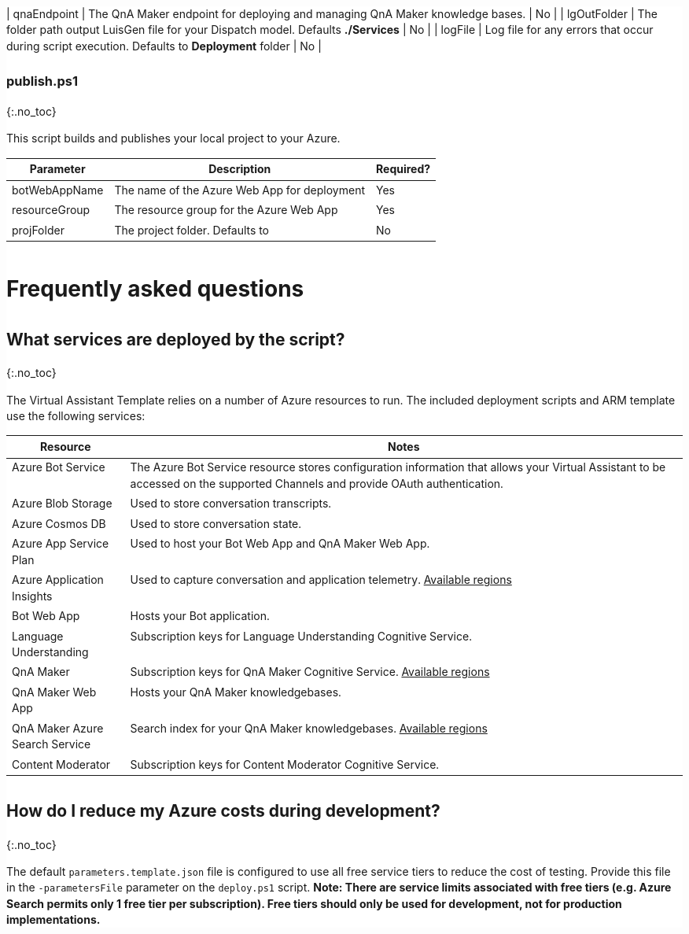 | qnaEndpoint | The QnA Maker endpoint for deploying and managing QnA Maker knowledge bases. | No |
| lgOutFolder | The folder path output LuisGen file for your Dispatch model. Defaults **./Services** | No |
| logFile | Log file for any errors that occur during script execution. Defaults to **Deployment** folder | No |

### publish.ps1
{:.no_toc}

This script builds and publishes your local project to your Azure.

| Parameter | Description | Required? |
| --------- | ----------- | --------- |
| botWebAppName | The name of the Azure Web App for deployment | Yes |
| resourceGroup |  The resource group for the Azure Web App | Yes |
| projFolder |  The project folder. Defaults to | No |

# Frequently asked questions

## What services are deployed by the script?
{:.no_toc}

The Virtual Assistant Template relies on a number of Azure resources to run. The included deployment scripts and ARM template use the following services:

Resource | Notes |
-------- | ----- |
Azure Bot Service | The Azure Bot Service resource stores configuration information that allows your Virtual Assistant to be accessed on the supported Channels and provide OAuth authentication. |
Azure Blob Storage | Used to store conversation transcripts.
Azure Cosmos DB | Used to store conversation state. |
Azure App Service Plan | Used to host your Bot Web App and QnA Maker Web App. |
Azure Application Insights | Used to capture conversation and application telemetry. [Available regions](https://azure.microsoft.com/en-us/global-infrastructure/services/?products=monitor)
Bot Web App | Hosts your Bot application.
Language Understanding | Subscription keys for Language Understanding Cognitive Service.
QnA Maker | Subscription keys for QnA Maker Cognitive Service. [Available regions](https://azure.microsoft.com/en-us/global-infrastructure/services/?products=cognitive-services)
QnA Maker Web App | Hosts your QnA Maker knowledgebases.
QnA Maker Azure Search Service | Search index for your QnA Maker knowledgebases. [Available regions](https://azure.microsoft.com/en-us/global-infrastructure/services/?products=search)
Content Moderator | Subscription keys for Content Moderator Cognitive Service.

## How do I reduce my Azure costs during development?
{:.no_toc}

The default `parameters.template.json` file is configured to use all free service tiers to reduce the cost of testing. Provide this file in the `-parametersFile` parameter on the `deploy.ps1` script. **Note: There are service limits associated with free tiers (e.g. Azure Search permits only 1 free tier per subscription). Free tiers should only be used for development, not for production implementations.**
